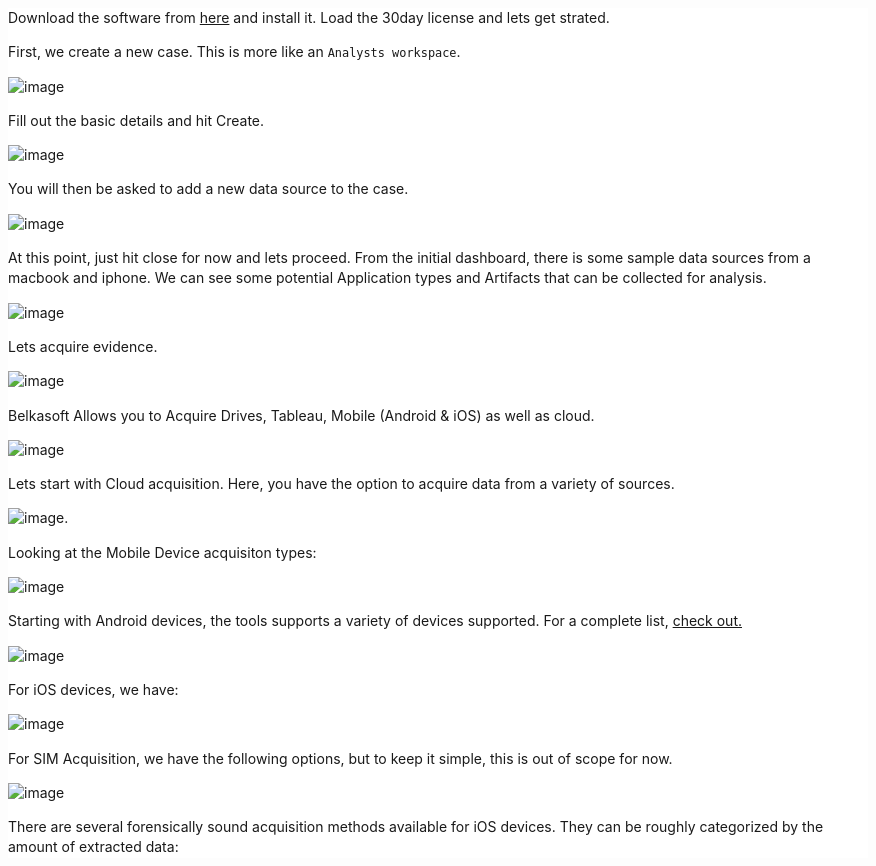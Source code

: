 Download the software from [here](https://drive.google.com/file/d/1hJZ-Jso5gdROMDm4H0CyC1zgJnVZSUbX/) and install it. Load the 30day license and lets get strated.

First, we create a new case. This is more like an `Analysts workspace`.  

![image](https://user-images.githubusercontent.com/58165365/280520588-52295bb7-eb3b-4df2-ae0d-ef2a1ac5c6d9.png)

Fill out the basic details and hit Create.

![image](https://user-images.githubusercontent.com/58165365/280521760-5429834b-6aa6-4b21-9317-1f76e14d05e2.png)

You will then be asked to add a new data source to the case. 

![image](https://user-images.githubusercontent.com/58165365/280521814-e980f326-228d-423e-acf3-03d6a4412743.png)

At this point, just hit close for now and lets proceed. From the initial dashboard, there is some sample data sources from a macbook and iphone. We can see some potential Application types and Artifacts that can be collected for analysis.

![image](https://user-images.githubusercontent.com/58165365/280521911-bbaea479-ca6b-4816-b693-3b67e2f6f5f5.png)

Lets acquire evidence. 

![image](https://user-images.githubusercontent.com/58165365/280522138-545fe729-a836-4435-ad32-76c22bad17cc.png)

Belkasoft Allows you to Acquire Drives, Tableau, Mobile (Android & iOS) as well as cloud.

![image](https://user-images.githubusercontent.com/58165365/280522217-093a1264-0c9d-4e10-9efb-103cea9be09a.png)

Lets start with Cloud acquisition. Here, you have the option to  acquire data from a variety of sources.

![image](https://user-images.githubusercontent.com/58165365/280522283-94264abd-528d-4f8d-8a75-101446aa5770.png).

Looking at the Mobile Device acquisiton types:

![image](https://user-images.githubusercontent.com/58165365/280522500-140f55ac-d8ee-4ff0-aa4c-03d858329099.png)

Starting with Android devices, the tools supports a variety of devices supported. For a complete list, [check out.](https://belkasoft.com/android)

![image](https://user-images.githubusercontent.com/58165365/280522619-ea04d047-4899-4c04-b6ea-b58232caebfc.png)

For iOS devices, we have:

![image](https://user-images.githubusercontent.com/58165365/280522782-f37572a0-1c7d-4d45-b1df-9ba02335f38e.png)

For SIM Acquisition, we have the following options, but to keep it simple, this is out of scope for now.

![image](https://user-images.githubusercontent.com/58165365/280522887-a6e7f45c-b74d-436a-a4f2-a13f2c52658d.png)

There are several forensically sound acquisition methods available for iOS devices. They can be roughly categorized by the amount of extracted data:

